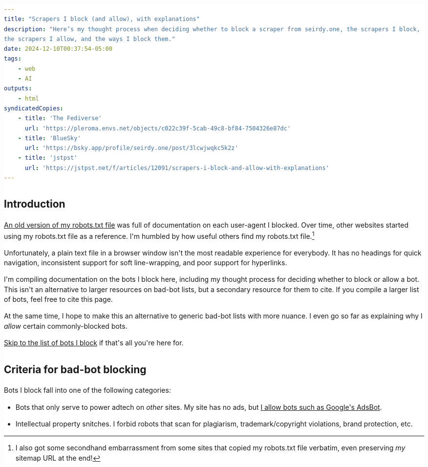 ```yaml
---
title: "Scrapers I block (and allow), with explanations"
description: "Here’s my thought process when deciding whether to block a scraper from seirdy.one, the scrapers I block, the scrapers I allow, and the ways I block them."
date: 2024-12-10T00:37:54-05:00
tags:
    - web
    - AI
outputs:
    - html
syndicatedCopies:
    - title: 'The Fediverse'
      url: 'https://pleroma.envs.net/objects/c022c39f-5cab-49c8-bf84-7504326e87dc'
    - title: 'BlueSky'
      url: 'https://bsky.app/profile/seirdy.one/post/3lcwjwqkc5k2z'
    - title: 'jstpst'
      url: 'https://jstpst.net/f/articles/12091/scrapers-i-block-and-allow-with-explanations'
---
```

<section role="doc-introduction" itemprop="backstory">

## Introduction

[An old version of my <span translate="no">robots.txt</span> file](https://git.sr.ht/~seirdy/seirdy.one/blob/b9536a6a9d592d644d53a65b952bd7c95a0faa04/static/robots.txt) was full of documentation on each user-agent I blocked. Over time, other websites started using my <span translate="no">robots.txt</span> file as a reference. I'm humbled by how useful others find my <span translate="no">robots.txt</span> file.[^1]

Unfortunately, a plain text file in a browser window isn't the most readable experience for everybody. It has no headings for quick navigation, inconsistent support for soft line-wrapping, and poor support for hyperlinks.

I'm compiling documentation on the bots I block here, including my thought process for deciding whether to block or allow a bot. This isn't an alternative to larger resources on bad-bot lists, but a secondary resource for them to cite. If you compile a larger list of bots, feel free to cite this page.

At the same time, I hope to make this an alternative to generic bad-bot lists with more nuance. I even go so far as explaining why I _allow_ certain commonly-blocked bots.

[Skip to the list of bots I block](#bots-blocked) if that's all you're here for.

</section>

## Criteria for bad-bot blocking

Bots I block fall into one of the following categories:

- Bots that only serve to power adtech on _other_ sites. My site has no ads, but [I allow bots such as Google's AdsBot](#adsbot).

- Intellectual property snitches. I forbid robots that scan for plagiarism, trademark/copyright violations, brand protection, etc.


[^1]: I also got some secondhand embarrassment from some sites that copied my <span translate="no">robots.txt</span> file verbatim, even preserving _my_ sitemap URL at the end!
[^2]: I know "not all analytics" optimize engagement. Not all analytics are problematic for the same reason; different kinds of analytics are problematic for different reasons.